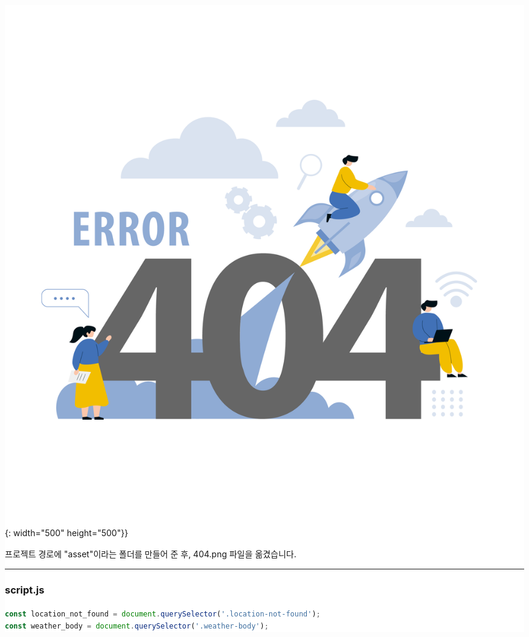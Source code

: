 ![image-20241219152521073](../assets/img/posts/2024-12-19-weather-widget_5.md/image-20241219152521073.png){: width="500" height="500"}}

프로젝트 경로에 "asset"이라는 폴더를 만들어 준 후, 404.png 파일을 옮겼습니다.

***

### script.js

```js
const location_not_found = document.querySelector('.location-not-found');
const weather_body = document.querySelector('.weather-body');
```
